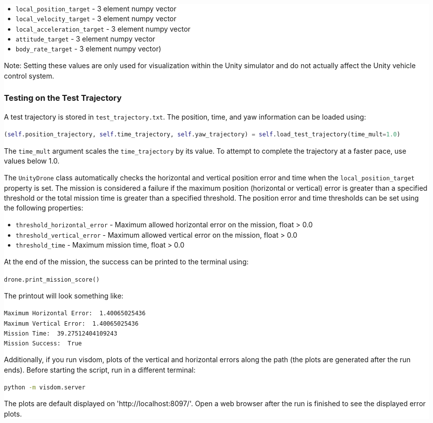  - `local_position_target` - 3 element numpy vector
 - `local_velocity_target` - 3 element numpy vector
 - `local_acceleration_target` - 3 element numpy vector
 - `attitude_target` - 3 element numpy vector
 - `body_rate_target` - 3 element numpy vector)

Note: Setting these values are only used for visualization within the Unity simulator and do not actually affect the Unity vehicle control system. 

### Testing on the Test Trajectory

A test trajectory is stored in `test_trajectory.txt`. The position, time, and yaw information can be loaded using:

```py
(self.position_trajectory, self.time_trajectory, self.yaw_trajectory) = self.load_test_trajectory(time_mult=1.0)
```

The `time_mult` argument scales the `time_trajectory` by its value. To attempt to complete the trajectory at a faster pace, use values below 1.0.

The `UnityDrone` class automatically checks the horizontal and vertical position error and time when the `local_position_target` property is set. The mission is considered a failure if the maximum position (horizontal or vertical) error is greater than a specified threshold or the total mission time is greater than a specified threshold. The position error and time thresholds can be set using the following properties:

 - `threshold_horizontal_error` - Maximum allowed horizontal error on the mission, float > 0.0
 - `threshold_vertical_error` - Maximum allowed vertical error on the mission, float > 0.0
 - `threshold_time` - Maximum mission time, float > 0.0

At the end of the mission, the success can be printed to the terminal using:

```py
drone.print_mission_score()
```

The printout will look something like:

```sh
Maximum Horizontal Error:  1.40065025436
Maximum Vertical Error:  1.40065025436
Mission Time:  39.27512404109243
Mission Success:  True
```

Additionally, if you run visdom, plots of the vertical and horizontal errors along the path (the plots are generated after the run ends). Before starting the script, run in a different terminal:

```sh
python -m visdom.server
```

The plots are default displayed on 'http://localhost:8097/'. Open a web browser after the run is finished to see the displayed error plots.



